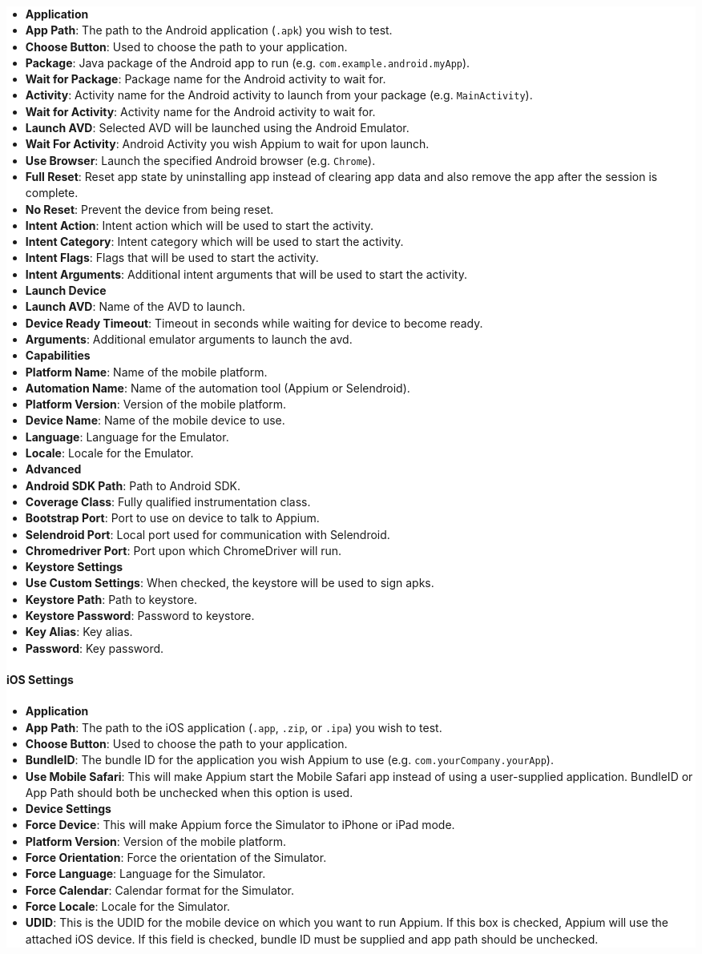 * **Application**
 * **App Path**: The path to the Android application (`.apk`) you wish to test.
 * **Choose Button**: Used to choose the path to your application.
 * **Package**: Java package of the Android app to run (e.g. `com.example.android.myApp`).
 * **Wait for Package**: Package name for the Android activity to wait for.
 * **Activity**: Activity name for the Android activity to launch from your package (e.g. `MainActivity`).
 * **Wait for Activity**: Activity name for the Android activity to wait for.
 * **Launch AVD**: Selected AVD will be launched using the Android Emulator.
 * **Wait For Activity**: Android Activity you wish Appium to wait for upon launch.
 * **Use Browser**: Launch the specified Android browser (e.g. `Chrome`).
 * **Full Reset**: Reset app state by uninstalling app instead of clearing app data and also remove the app after the
   session is complete.
 * **No Reset**: Prevent the device from being reset.
 * **Intent Action**: Intent action which will be used to start the activity.
 * **Intent Category**: Intent category which will be used to start the activity.
 * **Intent Flags**: Flags that will be used to start the activity.
 * **Intent Arguments**: Additional intent arguments that will be used to start the activity.
* **Launch Device**
 * **Launch AVD**: Name of the AVD to launch.
 * **Device Ready Timeout**: Timeout in seconds while waiting for device to become ready.
 * **Arguments**: Additional emulator arguments to launch the avd.
* **Capabilities**
 * **Platform Name**: Name of the mobile platform.
 * **Automation Name**: Name of the automation tool (Appium or Selendroid).
 * **Platform Version**: Version of the mobile platform.
 * **Device Name**: Name of the mobile device to use.
 * **Language**: Language for the Emulator.
 * **Locale**: Locale for the Emulator.
* **Advanced**
 * **Android SDK Path**: Path to Android SDK.
 * **Coverage Class**: Fully qualified instrumentation class.
 * **Bootstrap Port**: Port to use on device to talk to Appium.
 * **Selendroid Port**: Local port used for communication with Selendroid.
 * **Chromedriver Port**: Port upon which ChromeDriver will run.
* **Keystore Settings**
 * **Use Custom Settings**: When checked, the keystore will be used to sign apks.
 * **Keystore Path**: Path to keystore.
 * **Keystore Password**: Password to keystore.
 * **Key Alias**: Key alias.
 * **Password**: Key password.

#### iOS Settings

* **Application**
 * **App Path**: The path to the iOS application (`.app`, `.zip`, or `.ipa`) you wish to test.
 * **Choose Button**: Used to choose the path to your application.
 * **BundleID**: The bundle ID for the application you wish Appium to use (e.g. `com.yourCompany.yourApp`).
 * **Use Mobile Safari**: This will make Appium start the Mobile Safari app instead of using a user-supplied application.
   BundleID or App Path should both be unchecked when this option is used.
* **Device Settings**
 * **Force Device**: This will make Appium force the Simulator to iPhone or iPad mode.
 * **Platform Version**: Version of the mobile platform.
 * **Force Orientation**: Force the orientation of the Simulator.
 * **Force Language**: Language for the Simulator.
 * **Force Calendar**: Calendar format for the Simulator.
 * **Force Locale**: Locale for the Simulator.
 * **UDID**: This is the UDID for the mobile device on which you want to run Appium. If this box is checked, Appium will
   use the attached iOS device. If this field is checked, bundle ID must be supplied and app path should be unchecked.